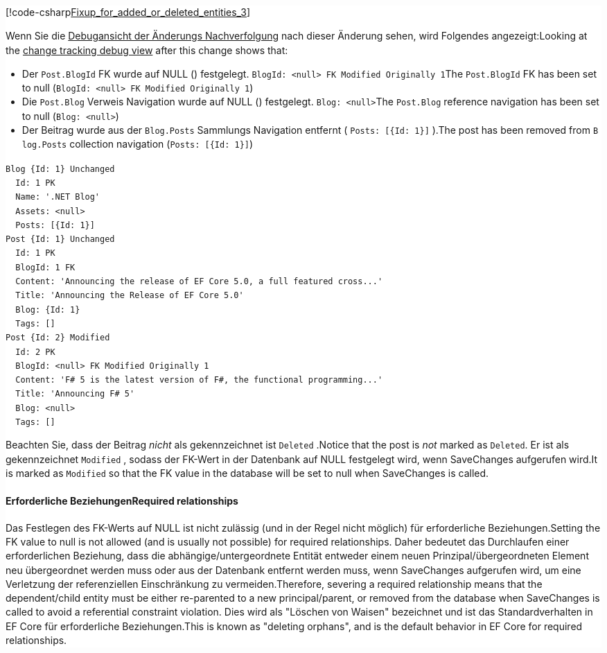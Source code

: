
[!code-csharp[Fixup_for_added_or_deleted_entities_3](../../../samples/core/ChangeTracking/ChangingFKsAndNavigations/OptionalRelationshipsSamples.cs?name=Fixup_for_added_or_deleted_entities_3)]

<span data-ttu-id="1ae28-231">Wenn Sie die [Debugansicht der Änderungs Nachverfolgung](xref:core/change-tracking/debug-views) nach dieser Änderung sehen, wird Folgendes angezeigt:</span><span class="sxs-lookup"><span data-stu-id="1ae28-231">Looking at the [change tracking debug view](xref:core/change-tracking/debug-views) after this change shows that:</span></span>

- <span data-ttu-id="1ae28-232">Der `Post.BlogId` FK wurde auf NULL () festgelegt. `BlogId: <null> FK Modified Originally 1`</span><span class="sxs-lookup"><span data-stu-id="1ae28-232">The `Post.BlogId` FK has been set to null (`BlogId: <null> FK Modified Originally 1`)</span></span>
- <span data-ttu-id="1ae28-233">Die `Post.Blog` Verweis Navigation wurde auf NULL () festgelegt. `Blog: <null>`</span><span class="sxs-lookup"><span data-stu-id="1ae28-233">The `Post.Blog` reference navigation has been set to null (`Blog: <null>`)</span></span>
- <span data-ttu-id="1ae28-234">Der Beitrag wurde aus der `Blog.Posts` Sammlungs Navigation entfernt ( `Posts: [{Id: 1}]` ).</span><span class="sxs-lookup"><span data-stu-id="1ae28-234">The post has been removed from `Blog.Posts` collection navigation (`Posts: [{Id: 1}]`)</span></span>

```output
Blog {Id: 1} Unchanged
  Id: 1 PK
  Name: '.NET Blog'
  Assets: <null>
  Posts: [{Id: 1}]
Post {Id: 1} Unchanged
  Id: 1 PK
  BlogId: 1 FK
  Content: 'Announcing the release of EF Core 5.0, a full featured cross...'
  Title: 'Announcing the Release of EF Core 5.0'
  Blog: {Id: 1}
  Tags: []
Post {Id: 2} Modified
  Id: 2 PK
  BlogId: <null> FK Modified Originally 1
  Content: 'F# 5 is the latest version of F#, the functional programming...'
  Title: 'Announcing F# 5'
  Blog: <null>
  Tags: []
```

<span data-ttu-id="1ae28-235">Beachten Sie, dass der Beitrag _nicht_ als gekennzeichnet ist `Deleted` .</span><span class="sxs-lookup"><span data-stu-id="1ae28-235">Notice that the post is _not_ marked as `Deleted`.</span></span> <span data-ttu-id="1ae28-236">Er ist als gekennzeichnet `Modified` , sodass der FK-Wert in der Datenbank auf NULL festgelegt wird, wenn SaveChanges aufgerufen wird.</span><span class="sxs-lookup"><span data-stu-id="1ae28-236">It is marked as `Modified` so that the FK value in the database will be set to null when SaveChanges is called.</span></span>

#### <a name="required-relationships"></a><span data-ttu-id="1ae28-237">Erforderliche Beziehungen</span><span class="sxs-lookup"><span data-stu-id="1ae28-237">Required relationships</span></span>

<span data-ttu-id="1ae28-238">Das Festlegen des FK-Werts auf NULL ist nicht zulässig (und in der Regel nicht möglich) für erforderliche Beziehungen.</span><span class="sxs-lookup"><span data-stu-id="1ae28-238">Setting the FK value to null is not allowed (and is usually not possible) for required relationships.</span></span> <span data-ttu-id="1ae28-239">Daher bedeutet das Durchlaufen einer erforderlichen Beziehung, dass die abhängige/untergeordnete Entität entweder einem neuen Prinzipal/übergeordneten Element neu übergeordnet werden muss oder aus der Datenbank entfernt werden muss, wenn SaveChanges aufgerufen wird, um eine Verletzung der referenziellen Einschränkung zu vermeiden.</span><span class="sxs-lookup"><span data-stu-id="1ae28-239">Therefore, severing a required relationship means that the dependent/child entity must be either re-parented to a new principal/parent, or removed from the database when SaveChanges is called to avoid a referential constraint violation.</span></span> <span data-ttu-id="1ae28-240">Dies wird als "Löschen von Waisen" bezeichnet und ist das Standardverhalten in EF Core für erforderliche Beziehungen.</span><span class="sxs-lookup"><span data-stu-id="1ae28-240">This is known as "deleting orphans", and is the default behavior in EF Core for required relationships.</span></span>
